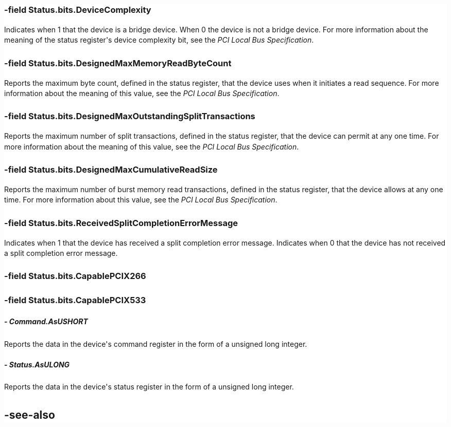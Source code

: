 
### -field Status.bits.DeviceComplexity

Indicates when 1 that the device is a bridge device. When 0 the device is not a bridge device. For more information about the meaning of the status register's device complexity bit, see the <i>PCI Local Bus Specification</i>. 


### -field Status.bits.DesignedMaxMemoryReadByteCount

Reports the maximum byte count, defined in the status register, that the device uses when it initiates a read sequence. For more information about the meaning of this value, see the <i>PCI Local Bus Specification</i>. 


### -field Status.bits.DesignedMaxOutstandingSplitTransactions

Reports the maximum number of split transactions, defined in the status register, that the device can permit at any one time. For more information about the meaning of this value, see the <i>PCI Local Bus Specification</i>. 


### -field Status.bits.DesignedMaxCumulativeReadSize

Reports the maximum number of burst memory read transactions, defined in the status register, that the device allows at any one time. For more information about this value, see the <i>PCI Local Bus Specification</i>. 


### -field Status.bits.ReceivedSplitCompletionErrorMessage

Indicates when 1 that the device has received a split completion error message. Indicates when 0 that the device has not received a split completion error message. 


### -field Status.bits.CapablePCIX266

 


### -field Status.bits.CapablePCIX533

 




##### - Command.AsUSHORT

Reports the data in the device's command register in the form of a unsigned long integer.


##### - Status.AsULONG

Reports the data in the device's status register in the form of a unsigned long integer.


## -see-also
